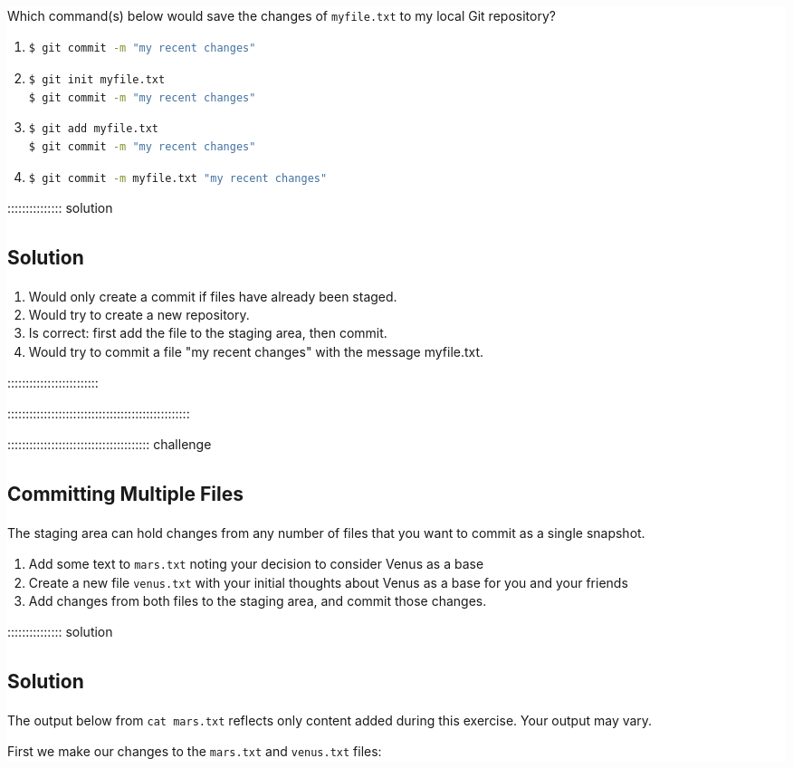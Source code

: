 Which command(s) below would save the changes of `myfile.txt`
to my local Git repository?

1. ```bash
   $ git commit -m "my recent changes"
   ```
2. ```bash
   $ git init myfile.txt
   $ git commit -m "my recent changes"
   ```
3. ```bash
   $ git add myfile.txt
   $ git commit -m "my recent changes"
   ```
4. ```bash
   $ git commit -m myfile.txt "my recent changes"
   ```

:::::::::::::::  solution

## Solution

1. Would only create a commit if files have already been staged.
2. Would try to create a new repository.
3. Is correct: first add the file to the staging area, then commit.
4. Would try to commit a file "my recent changes" with the message myfile.txt.
  
  

:::::::::::::::::::::::::

::::::::::::::::::::::::::::::::::::::::::::::::::

:::::::::::::::::::::::::::::::::::::::  challenge

## Committing Multiple Files

The staging area can hold changes from any number of files
that you want to commit as a single snapshot.

1. Add some text to `mars.txt` noting your decision
   to consider Venus as a base
2. Create a new file `venus.txt` with your initial thoughts
   about Venus as a base for you and your friends
3. Add changes from both files to the staging area,
   and commit those changes.

:::::::::::::::  solution

## Solution

The output below from `cat mars.txt` reflects only content added during
this exercise. Your output may vary.

First we make our changes to the `mars.txt` and `venus.txt` files:
